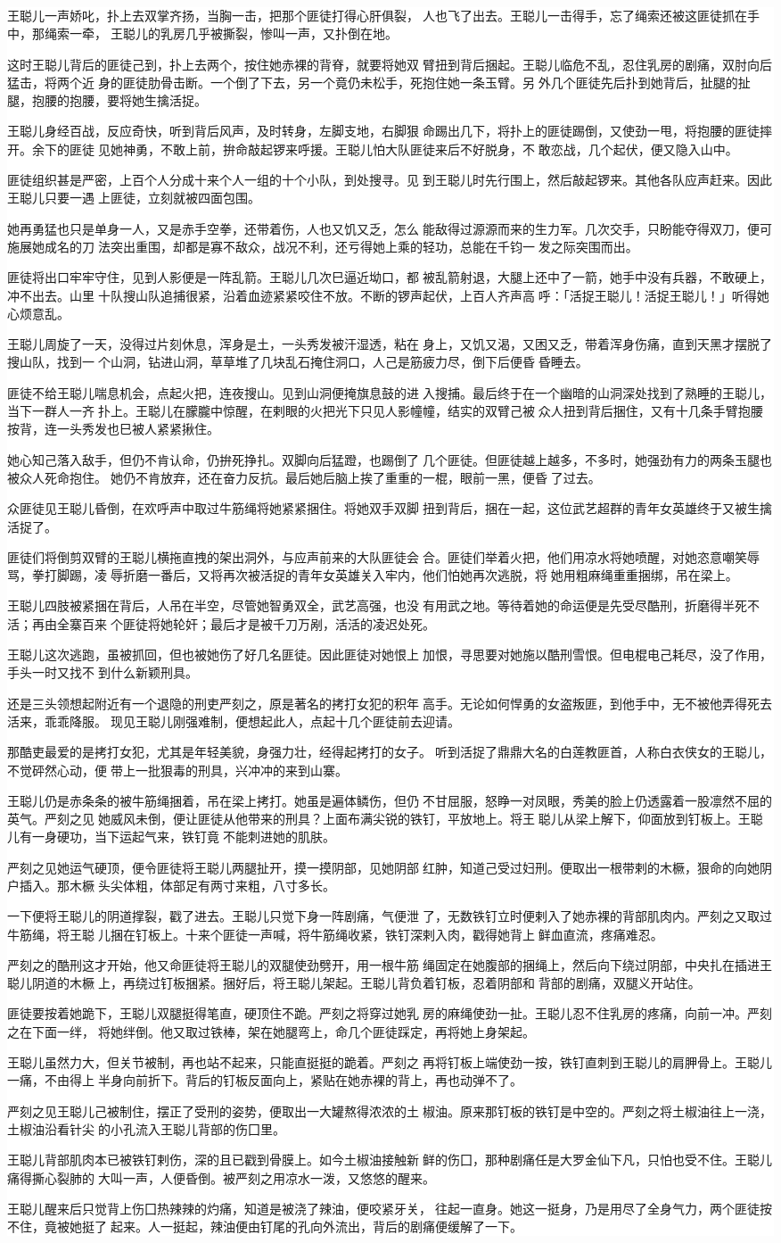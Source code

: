 王聪儿一声娇叱，扑上去双掌齐扬，当胸一击，把那个匪徒打得心肝俱裂， 人也飞了出去。王聪儿一击得手，忘了绳索还被这匪徒抓在手中，那绳索一牵， 王聪儿的乳房几乎被撕裂，惨叫一声，又扑倒在地。

这时王聪儿背后的匪徒己到，扑上去两个，按住她赤裸的背脊，就要将她双 臂扭到背后捆起。王聪儿临危不乱，忍住乳房的剧痛，双肘向后猛击，将两个近 身的匪徒肋骨击断。一个倒了下去，另一个竟仍未松手，死抱住她一条玉臂。另 外几个匪徒先后扑到她背后，扯腿的扯腿，抱腰的抱腰，要将她生擒活捉。

王聪儿身经百战，反应奇快，听到背后风声，及时转身，左脚支地，右脚狠 命踢出几下，将扑上的匪徒踢倒，又使劲一甩，将抱腰的匪徒摔开。余下的匪徒 见她神勇，不敢上前，拚命敲起锣来呼援。王聪儿怕大队匪徒来后不好脱身，不 敢恋战，几个起伏，便又隐入山中。

匪徒组织甚是严密，上百个人分成十来个人一组的十个小队，到处搜寻。见 到王聪儿时先行围上，然后敲起锣来。其他各队应声赶来。因此王聪儿只要一遇 上匪徒，立刻就被四面包围。

她再勇猛也只是单身一人，又是赤手空拳，还带着伤，人也又饥又乏，怎么 能敌得过源源而来的生力军。几次交手，只盼能夺得双刀，便可施展她成名的刀 法突出重围，却都是寡不敌众，战况不利，还亏得她上乘的轻功，总能在千钧一 发之际突围而出。

匪徒将出口牢牢守住，见到人影便是一阵乱箭。王聪儿几次巳逼近坳口，都 被乱箭射退，大腿上还中了一箭，她手中没有兵器，不敢硬上，冲不出去。山里 十队搜山队追捕很紧，沿着血迹紧紧咬住不放。不断的锣声起伏，上百人齐声高 呼：「活捉王聪儿！活捉王聪儿！」听得她心烦意乱。

王聪儿周旋了一天，没得过片刻休息，浑身是土，一头秀发被汗湿透，粘在 身上，又饥又渴，又困又乏，带着浑身伤痛，直到天黑才摆脱了搜山队，找到一 个山洞，钻进山洞，草草堆了几块乱石掩住洞口，人己是筋疲力尽，倒下后便昏 昏睡去。

匪徒不给王聪儿喘息机会，点起火把，连夜搜山。见到山洞便掩旗息鼓的进 入搜捕。最后终于在一个幽暗的山洞深处找到了熟睡的王聪儿，当下一群人一齐 扑上。王聪儿在朦朧中惊醒，在剌眼的火把光下只见人影幢幢，结实的双臂己被 众人扭到背后捆住，又有十几条手臂抱腰按背，连一头秀发也巳被人紧紧揪住。

她心知己落入敌手，但仍不肯认命，仍拚死挣扎。双脚向后猛蹬，也踢倒了 几个匪徒。但匪徒越上越多，不多时，她强劲有力的两条玉腿也被众人死命抱住。 她仍不肯放弃，还在奋力反抗。最后她后脑上挨了重重的一棍，眼前一黑，便昏 了过去。

众匪徒见王聪儿昏倒，在欢呼声中取过牛筋绳将她紧紧捆住。将她双手双脚 扭到背后，捆在一起，这位武艺超群的青年女英雄终于又被生擒活捉了。

匪徒们将倒剪双臂的王聪儿横拖直拽的架出洞外，与应声前来的大队匪徒会 合。匪徒们举着火把，他们用凉水将她喷醒，对她恣意嘲笑辱骂，拳打脚踢，凌 辱折磨一番后，又将再次被活捉的青年女英雄关入牢内，他们怕她再次逃脱，将 她用粗麻绳重重捆绑，吊在梁上。

王聪儿四肢被紧捆在背后，人吊在半空，尽管她智勇双全，武艺高强，也没 有用武之地。等待着她的命运便是先受尽酷刑，折磨得半死不活；再由全寨百来 个匪徒将她轮奸；最后才是被千刀万剐，活活的凌迟处死。

王聪儿这次逃跑，虽被抓回，但也被她伤了好几名匪徒。因此匪徒对她恨上 加恨，寻思要对她施以酷刑雪恨。但电棍电己耗尽，没了作用，手头一时又找不 到什么新颖刑具。

还是三头领想起附近有一个退隐的刑吏严刻之，原是著名的拷打女犯的积年 高手。无论如何悍勇的女盗叛匪，到他手中，无不被他弄得死去活来，乖乖降服。 现见王聪儿刚强难制，便想起此人，点起十几个匪徒前去迎请。

那酷吏最爱的是拷打女犯，尤其是年轻美貌，身强力壮，经得起拷打的女子。 听到活捉了鼎鼎大名的白莲教匪首，人称白衣侠女的王聪儿，不觉砰然心动，便 带上一批狠毒的刑具，兴冲冲的来到山寨。

王聪儿仍是赤条条的被牛筋绳捆着，吊在梁上拷打。她虽是遍体鳞伤，但仍 不甘屈服，怒睁一对凤眼，秀美的脸上仍透露着一股凛然不屈的英气。严刻之见 她威风未倒，便让匪徒从他带来的刑具？上面布满尖锐的铁钉，平放地上。将王 聪儿从梁上解下，仰面放到钉板上。王聪儿有一身硬功，当下运起气来，铁钉竟 不能刺进她的肌肤。

严刻之见她运气硬顶，便令匪徒将王聪儿两腿扯开，摸一摸阴部，见她阴部 红肿，知道己受过妇刑。便取出一根带剌的木橛，狠命的向她阴户插入。那木橛 头尖体粗，体部足有两寸来粗，八寸多长。

一下便将王聪儿的阴道撑裂，戳了进去。王聪儿只觉下身一阵剧痛，气便泄 了，无数铁钉立时便剌入了她赤裸的背部肌肉内。严刻之又取过牛筋绳，将王聪 儿捆在钉板上。十来个匪徒一声喊，将牛筋绳收紧，铁钉深剌入肉，戳得她背上 鲜血直流，疼痛难忍。

严刻之的酷刑这才开始，他又命匪徒将王聪儿的双腿使劲劈开，用一根牛筋 绳固定在她腹部的捆绳上，然后向下绕过阴部，中央扎在插进王聪儿阴道的木橛 上，再绕过钉板捆紧。捆好后，将王聪儿架起。王聪儿背负着钉板，忍着阴部和 背部的剧痛，双腿义开站住。

匪徒要按着她跪下，王聪儿双腿挺得笔直，硬顶住不跪。严刻之将穿过她乳 房的麻绳使劲一扯。王聪儿忍不住乳房的疼痛，向前一冲。严刻之在下面一绊， 将她绊倒。他又取过铁棒，架在她腿弯上，命几个匪徒踩定，再将她上身架起。

王聪儿虽然力大，但关节被制，再也站不起来，只能直挺挺的跪着。严刻之 再将钉板上端使劲一按，铁钉直刺到王聪儿的肩胛骨上。王聪儿一痛，不由得上 半身向前折下。背后的钉板反面向上，紧贴在她赤裸的背上，再也动弹不了。

严刻之见王聪儿己被制住，摆正了受刑的姿势，便取出一大罐熬得浓浓的土 椒油。原来那钉板的铁钉是中空的。严刻之将土椒油往上一浇，土椒油沿看针尖 的小孔流入王聪儿背部的伤囗里。

王聪儿背部肌肉本已被铁钉剌伤，深的且已戳到骨膜上。如今土椒油接触新 鲜的伤囗，那种剧痛任是大罗金仙下凡，只怕也受不住。王聪儿痛得撕心裂肺的 大叫一声，人便昏倒。被严刻之用凉水一泼，又悠悠的醒来。

王聪儿醒来后只觉背上伤囗热辣辣的灼痛，知道是被浇了辣油，便咬紧牙关， 往起一直身。她这一挺身，乃是用尽了全身气力，两个匪徒按不住，竟被她挺了 起来。人一挺起，辣油便由钉尾的孔向外流出，背后的剧痛便缓解了一下。
